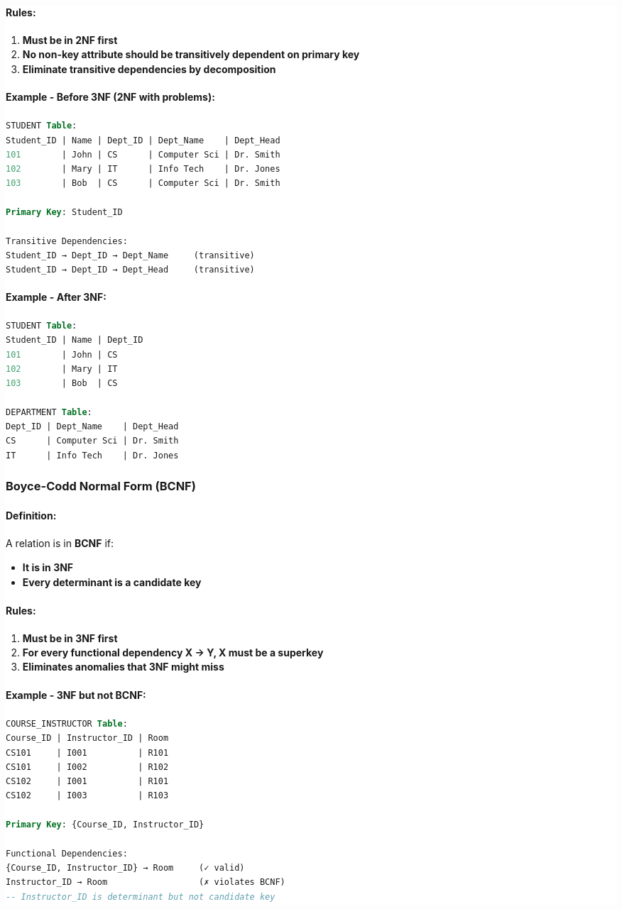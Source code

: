 #### **Rules:**
1. **Must be in 2NF first**
2. **No non-key attribute should be transitively dependent on primary key**
3. **Eliminate transitive dependencies by decomposition**

#### **Example - Before 3NF (2NF with problems):**
```sql
STUDENT Table:
Student_ID | Name | Dept_ID | Dept_Name    | Dept_Head
101        | John | CS      | Computer Sci | Dr. Smith
102        | Mary | IT      | Info Tech    | Dr. Jones
103        | Bob  | CS      | Computer Sci | Dr. Smith

Primary Key: Student_ID

Transitive Dependencies:
Student_ID → Dept_ID → Dept_Name     (transitive)
Student_ID → Dept_ID → Dept_Head     (transitive)
```

#### **Example - After 3NF:**
```sql
STUDENT Table:
Student_ID | Name | Dept_ID
101        | John | CS
102        | Mary | IT
103        | Bob  | CS

DEPARTMENT Table:
Dept_ID | Dept_Name    | Dept_Head
CS      | Computer Sci | Dr. Smith  
IT      | Info Tech    | Dr. Jones
```

### **Boyce-Codd Normal Form (BCNF)**

#### **Definition:**
A relation is in **BCNF** if:
- **It is in 3NF**
- **Every determinant is a candidate key**

#### **Rules:**
1. **Must be in 3NF first**
2. **For every functional dependency X → Y, X must be a superkey**
3. **Eliminates anomalies that 3NF might miss**

#### **Example - 3NF but not BCNF:**
```sql
COURSE_INSTRUCTOR Table:
Course_ID | Instructor_ID | Room
CS101     | I001          | R101
CS101     | I002          | R102  
CS102     | I001          | R101
CS102     | I003          | R103

Primary Key: {Course_ID, Instructor_ID}

Functional Dependencies:
{Course_ID, Instructor_ID} → Room     (✓ valid)
Instructor_ID → Room                  (✗ violates BCNF)
-- Instructor_ID is determinant but not candidate key
```
